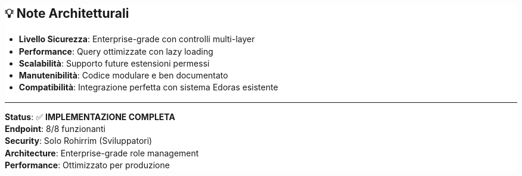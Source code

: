 ## 💡 **Note Architetturali**

- **Livello Sicurezza**: Enterprise-grade con controlli multi-layer
- **Performance**: Query ottimizzate con lazy loading
- **Scalabilità**: Supporto future estensioni permessi
- **Manutenibilità**: Codice modulare e ben documentato
- **Compatibilità**: Integrazione perfetta con sistema Edoras esistente

---

**Status**: ✅ **IMPLEMENTAZIONE COMPLETA**  
**Endpoint**: 8/8 funzionanti  
**Security**: Solo Rohirrim (Sviluppatori)  
**Architecture**: Enterprise-grade role management  
**Performance**: Ottimizzato per produzione
